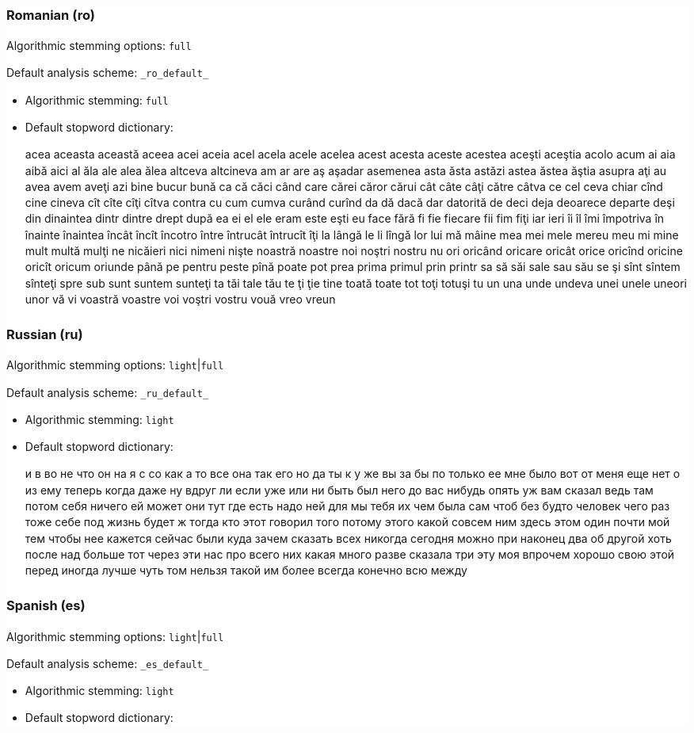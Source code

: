 ### Romanian \(ro\)<a name="romanian"></a>

Algorithmic stemming options: `full`

Default analysis scheme: `_ro_default_`

+ Algorithmic stemming: `full`

+ Default stopword dictionary:

  acea aceasta această aceea acei aceia acel acela acele acelea acest acesta aceste acestea aceşti aceştia acolo acum ai aia aibă aici al ăla ale alea ălea altceva altcineva am ar are aş aşadar asemenea asta ăsta astăzi astea ăstea ăştia asupra aţi au avea avem aveţi azi bine bucur bună ca că căci când care cărei căror cărui cât câte câţi către câtva ce cel ceva chiar cînd cine cineva cît cîte cîţi cîtva contra cu cum cumva curând curînd da dă dacă dar datorită de deci deja deoarece departe deşi din dinaintea dintr dintre drept după ea ei el ele eram este eşti eu face fără fi fie fiecare fii fim fiţi iar ieri îi îl îmi împotriva în înainte înaintea încât încît încotro între întrucât întrucît îţi la lângă le li lîngă lor lui mă mâine mea mei mele mereu meu mi mine mult multă mulţi ne nicăieri nici nimeni nişte noastră noastre noi noştri nostru nu ori oricând oricare oricât orice oricînd oricine oricît oricum oriunde până pe pentru peste pînă poate pot prea prima primul prin printr sa să săi sale sau său se şi sînt sîntem sînteţi spre sub sunt suntem sunteţi ta tăi tale tău te ţi ţie tine toată toate tot toţi totuşi tu un una unde undeva unei unele uneori unor vă vi voastră voastre voi voştri vostru vouă vreo vreun

### Russian \(ru\)<a name="russian"></a>

Algorithmic stemming options: `light`|`full`

Default analysis scheme: `_ru_default_`

+ Algorithmic stemming: `light`

+ Default stopword dictionary:

  и в во не что он на я с со как а то все она так его но да ты к у же вы за бы по только ее мне было вот от меня еще нет о из ему теперь когда даже ну вдруг ли если уже или ни быть был него до вас нибудь опять уж вам сказал ведь там потом себя ничего ей может они тут где есть надо ней для мы тебя их чем была сам чтоб без будто человек чего раз тоже себе под жизнь будет ж тогда кто этот говорил того потому этого какой совсем ним здесь этом один почти мой тем чтобы нее кажется сейчас были куда зачем сказать всех никогда сегодня можно при наконец два об другой хоть после над больше тот через эти нас про всего них какая много разве сказала три эту моя впрочем хорошо свою этой перед иногда лучше чуть том нельзя такой им более всегда конечно всю между

### Spanish \(es\)<a name="spanish"></a>

Algorithmic stemming options: `light`|`full`

Default analysis scheme: `_es_default_`

+ Algorithmic stemming: `light`

+ Default stopword dictionary:
